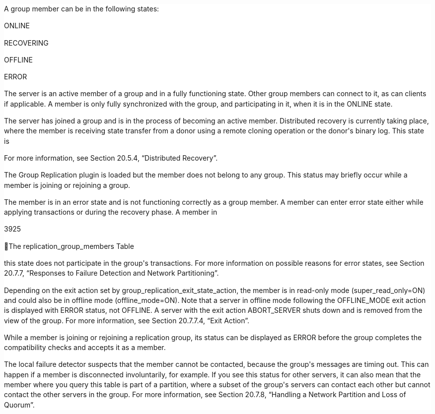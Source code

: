 A group member can be in the following states:

ONLINE

RECOVERING

OFFLINE

ERROR

The server is an active member of a group and in a fully functioning
state. Other group members can connect to it, as can clients if
applicable. A member is only fully synchronized with the group, and
participating in it, when it is in the ONLINE state.

The server has joined a group and is in the process of becoming an
active member. Distributed recovery is currently taking place, where
the member is receiving state transfer from a donor using a remote
cloning operation or the donor's binary log. This state is

For more information, see Section 20.5.4, “Distributed Recovery”.

The Group Replication plugin is loaded but the member does not
belong to any group. This status may briefly occur while a member
is joining or rejoining a group.

The member is in an error state and is not functioning correctly
as a group member. A member can enter error state either while
applying transactions or during the recovery phase. A member in

3925

The replication_group_members Table

this state does not participate in the group's transactions. For more
information on possible reasons for error states, see Section 20.7.7,
“Responses to Failure Detection and Network Partitioning”.

Depending on the exit action set by
group_replication_exit_state_action, the member
is in read-only mode (super_read_only=ON) and could also
be in offline mode (offline_mode=ON). Note that a server in
offline mode following the OFFLINE_MODE exit action is displayed
with ERROR status, not OFFLINE. A server with the exit action
ABORT_SERVER shuts down and is removed from the view of the
group. For more information, see Section 20.7.7.4, “Exit Action”.

While a member is joining or rejoining a replication group, its
status can be displayed as ERROR before the group completes the
compatibility checks and accepts it as a member.

The local failure detector suspects that the member cannot be
contacted, because the group's messages are timing out. This can
happen if a member is disconnected involuntarily, for example.
If you see this status for other servers, it can also mean that the
member where you query this table is part of a partition, where a
subset of the group's servers can contact each other but cannot
contact the other servers in the group. For more information, see
Section 20.7.8, “Handling a Network Partition and Loss of Quorum”.
